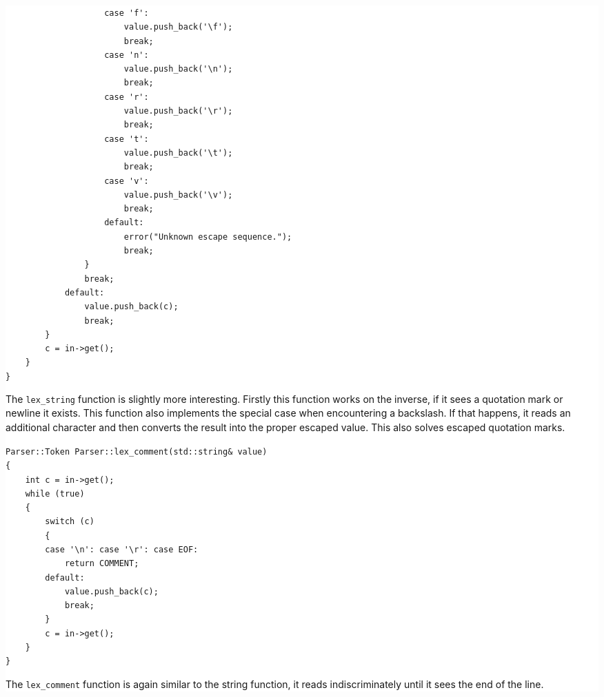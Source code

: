                         case 'f':
                            value.push_back('\f');
                            break;
                        case 'n':
                            value.push_back('\n');
                            break;
                        case 'r':
                            value.push_back('\r');
                            break;
                        case 't':
                            value.push_back('\t');
                            break;
                        case 'v':
                            value.push_back('\v');
                            break;
                        default:
                            error("Unknown escape sequence.");
                            break;
                    }
                    break;
                default:
                    value.push_back(c);
                    break;
            }
            c = in->get();
        }
    }
    
The `lex_string` function is slightly more interesting. Firstly this function 
works on the inverse, if it sees a quotation mark or newline it exists. This
function also implements the special case when encountering a backslash. If that
happens, it reads an additional character and then converts the result into 
the proper escaped value. This also solves escaped quotation marks. 
  
    Parser::Token Parser::lex_comment(std::string& value)
    {
        int c = in->get();
        while (true)
        {
            switch (c)
            {			
            case '\n': case '\r': case EOF:
                return COMMENT;			
            default:
                value.push_back(c);
                break;
            }
            c = in->get();
        }
    }  
    
The `lex_comment` function is again similar to the string function, it reads 
indiscriminately until it sees the end of the line.
